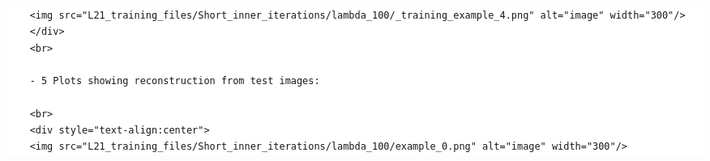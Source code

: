         <img src="L21_training_files/Short_inner_iterations/lambda_100/_training_example_4.png" alt="image" width="300"/>
        </div>
        <br>

        - 5 Plots showing reconstruction from test images: 

        <br>
        <div style="text-align:center">
        <img src="L21_training_files/Short_inner_iterations/lambda_100/example_0.png" alt="image" width="300"/>